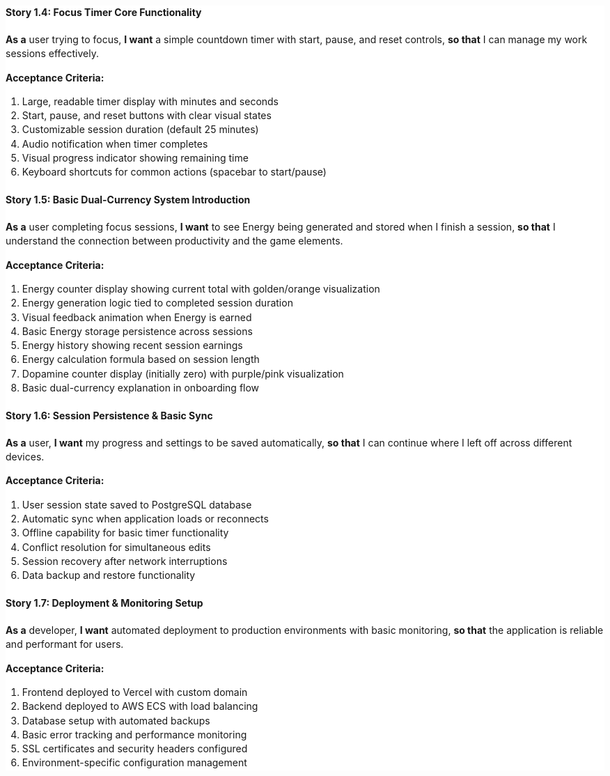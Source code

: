 #### Story 1.4: Focus Timer Core Functionality
**As a** user trying to focus,
**I want** a simple countdown timer with start, pause, and reset controls,
**so that** I can manage my work sessions effectively.

**Acceptance Criteria:**
1. Large, readable timer display with minutes and seconds
2. Start, pause, and reset buttons with clear visual states
3. Customizable session duration (default 25 minutes)
4. Audio notification when timer completes
5. Visual progress indicator showing remaining time
6. Keyboard shortcuts for common actions (spacebar to start/pause)

#### Story 1.5: Basic Dual-Currency System Introduction
**As a** user completing focus sessions,
**I want** to see Energy being generated and stored when I finish a session,
**so that** I understand the connection between productivity and the game elements.

**Acceptance Criteria:**
1. Energy counter display showing current total with golden/orange visualization
2. Energy generation logic tied to completed session duration
3. Visual feedback animation when Energy is earned
4. Basic Energy storage persistence across sessions
5. Energy history showing recent session earnings
6. Energy calculation formula based on session length
7. Dopamine counter display (initially zero) with purple/pink visualization
8. Basic dual-currency explanation in onboarding flow

#### Story 1.6: Session Persistence & Basic Sync
**As a** user,
**I want** my progress and settings to be saved automatically,
**so that** I can continue where I left off across different devices.

**Acceptance Criteria:**
1. User session state saved to PostgreSQL database
2. Automatic sync when application loads or reconnects
3. Offline capability for basic timer functionality
4. Conflict resolution for simultaneous edits
5. Session recovery after network interruptions
6. Data backup and restore functionality

#### Story 1.7: Deployment & Monitoring Setup
**As a** developer,
**I want** automated deployment to production environments with basic monitoring,
**so that** the application is reliable and performant for users.

**Acceptance Criteria:**
1. Frontend deployed to Vercel with custom domain
2. Backend deployed to AWS ECS with load balancing
3. Database setup with automated backups
4. Basic error tracking and performance monitoring
5. SSL certificates and security headers configured
6. Environment-specific configuration management
